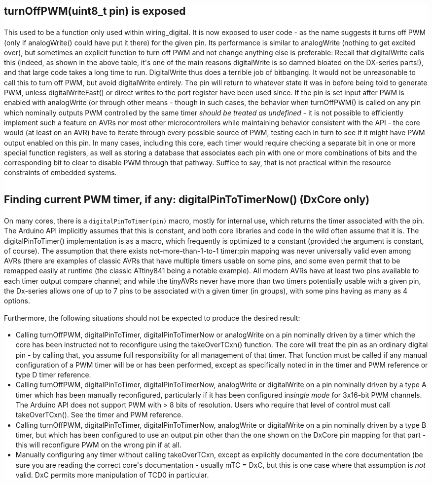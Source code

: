 ## turnOffPWM(uint8_t pin) is exposed
This used to be a function only used within wiring_digital. It is now exposed to user code - as the name suggests it turns off PWM (only if analogWrite() could have put it there) for the given pin. Its performance is similar to analogWrite (nothing to get excited over), but sometimes an explicit function to turn off PWM and not change anything else is preferable: Recall that digitalWrite calls this (indeed, as shown in the above table, it's one of the main reasons digitalWrite is so damned bloated on the DX-series parts!), and that large code takes a long time to run. DigitalWrite thus does a terrible job of bitbanging. It would not be unreasonable to call this to turn off PWM, but avoid digitalWrite entirely. The pin will return to whatever state it was in before being told to generate PWM, unless digitalWriteFast() or direct writes to the port register have been used since. If the pin is set input after PWM is enabled with analogWrite (or through other means - though in such cases, the behavior when turnOffPWM() is called on any pin which nominally outputs PWM controlled by the same timer *should be treated as undefined* - it is not possible to efficiently implement such a feature on AVRs nor most other microcontrollers while maintaining behavior consistent with the API - the core would (at least on an AVR) have to iterate through every possible source of PWM, testing each in turn to see if it might have PWM output enabled on this pin. In many cases, including this core, each timer would require checking a separate bit in one or more special function registers, as well as storing a database that associates each pin with one or more combinations of bits and the corresponding bit to clear to disable PWM through that pathway. Suffice to say, that is not practical within the resource constraints of embedded systems.

## Finding current PWM timer, if any: digitalPinToTimerNow() (DxCore only)
On many cores, there is a `digitalPinToTimer(pin)` macro, mostly for internal use, which returns the timer associated with the pin. The Arduino API implicitly assumes that this is constant, and both core libraries and code in the wild often assume that it is. The digitalPinToTimer() implementation is as a macro, which frequently is optimized to a constant (provided the argument is constant, of course). The assumption that there exists not-more-than-1-to-1 timer:pin mapping was never universally valid even among AVRs (there are examples of classic AVRs that have multiple timers usable on some pins, and some even permit that to be remapped easily at runtime (the classic ATtiny841 being a notable example). All modern AVRs have at least two pins available to each timer output compare channel; and while the tinyAVRs never have more than two timers potentially usable with a given pin, the Dx-series allows one of up to 7 pins to be associated with a given timer (in groups), with some pins having as many as 4 options.

Furthermore, the following situations should not be expected to produce the desired result:
* Calling turnOffPWM, digitalPinToTimer, digitalPinToTimerNow or analogWrite on a pin nominally driven by a timer which the core has been instructed not to reconfigure using the takeOverTCxn() function. The core will treat the pin as an ordinary digital pin - by calling that, you assume full responsibility for all management of that timer. That function must be called if any manual configuration of a PWM timer will be or has been performed, except as specifically noted in in the timer and PWM reference or type D timer reference.
* Calling turnOffPWM, digitalPinToTimer, digitalPinToTimerNow, analogWrite or digitalWrite on a pin nominally driven by a type A timer which has been manually reconfigured, particularly if it has been configured in*single mode* for 3x16-bit PWM channels. The Arduino API does not support PWM with > 8 bits of resolution. Users who require that level of control must call takeOverTCxn(). See the timer and PWM reference.
* Calling turnOffPWM, digitalPinToTimer, digitalPinToTimerNow, analogWrite or digitalWrite on a pin nominally driven by a type B timer, but which has been configured to use an output pin other than the one shown on the DxCore pin mapping for that part - this will reconfigure PWM on the wrong pin if at all.
* Manually configuring any timer without calling takeOverTCxn, except as explicitly documented in the core documentation (be sure you are reading the correct core's documentation - usually mTC = DxC, but this is one case where that assumption is *not* valid. DxC permits more manipulation of TCD0 in particular.
